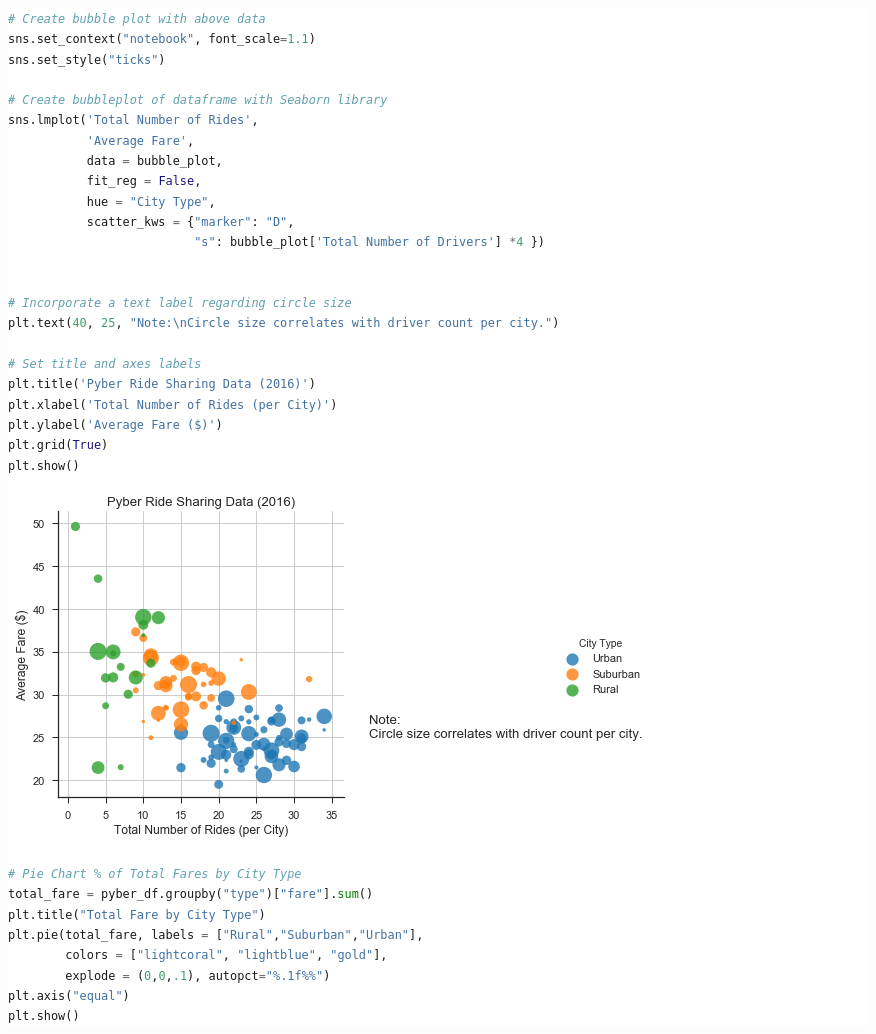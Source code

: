 

```python
# Create bubble plot with above data
sns.set_context("notebook", font_scale=1.1)
sns.set_style("ticks")

# Create bubbleplot of dataframe with Seaborn library
sns.lmplot('Total Number of Rides',
           'Average Fare',
           data = bubble_plot,
           fit_reg = False,
           hue = "City Type",
           scatter_kws = {"marker": "D",
                          "s": bubble_plot['Total Number of Drivers'] *4 })


# Incorporate a text label regarding circle size
plt.text(40, 25, "Note:\nCircle size correlates with driver count per city.")

# Set title and axes labels
plt.title('Pyber Ride Sharing Data (2016)')
plt.xlabel('Total Number of Rides (per City)')
plt.ylabel('Average Fare ($)')
plt.grid(True)
plt.show()
```


![SharingDataOutput](images/SharingDataOutput.png)



```python
# Pie Chart % of Total Fares by City Type
total_fare = pyber_df.groupby("type")["fare"].sum()
plt.title("Total Fare by City Type")
plt.pie(total_fare, labels = ["Rural","Suburban","Urban"],
        colors = ["lightcoral", "lightblue", "gold"],
        explode = (0,0,.1), autopct="%.1f%%")
plt.axis("equal")
plt.show()
```
